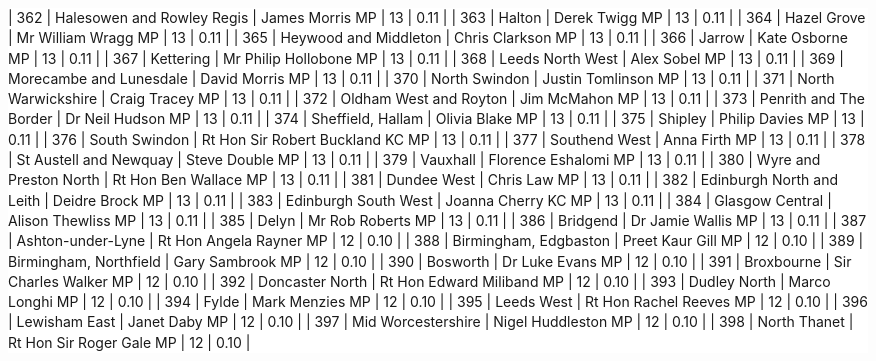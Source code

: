 | 362 | Halesowen and Rowley Regis | James Morris MP | 13 | 0.11 |
| 363 | Halton | Derek Twigg MP | 13 | 0.11 |
| 364 | Hazel Grove | Mr William Wragg MP | 13 | 0.11 |
| 365 | Heywood and Middleton | Chris Clarkson MP | 13 | 0.11 |
| 366 | Jarrow | Kate Osborne MP | 13 | 0.11 |
| 367 | Kettering | Mr Philip Hollobone MP | 13 | 0.11 |
| 368 | Leeds North West | Alex Sobel MP | 13 | 0.11 |
| 369 | Morecambe and Lunesdale | David Morris MP | 13 | 0.11 |
| 370 | North Swindon | Justin Tomlinson MP | 13 | 0.11 |
| 371 | North Warwickshire | Craig Tracey MP | 13 | 0.11 |
| 372 | Oldham West and Royton | Jim McMahon MP | 13 | 0.11 |
| 373 | Penrith and The Border | Dr Neil Hudson MP | 13 | 0.11 |
| 374 | Sheffield, Hallam | Olivia Blake MP | 13 | 0.11 |
| 375 | Shipley | Philip Davies MP | 13 | 0.11 |
| 376 | South Swindon | Rt Hon Sir Robert Buckland KC MP | 13 | 0.11 |
| 377 | Southend West | Anna Firth MP | 13 | 0.11 |
| 378 | St Austell and Newquay | Steve Double MP | 13 | 0.11 |
| 379 | Vauxhall | Florence Eshalomi MP | 13 | 0.11 |
| 380 | Wyre and Preston North | Rt Hon Ben Wallace MP | 13 | 0.11 |
| 381 | Dundee West | Chris Law MP | 13 | 0.11 |
| 382 | Edinburgh North and Leith | Deidre Brock MP | 13 | 0.11 |
| 383 | Edinburgh South West | Joanna Cherry KC MP | 13 | 0.11 |
| 384 | Glasgow Central | Alison Thewliss MP | 13 | 0.11 |
| 385 | Delyn | Mr Rob Roberts MP | 13 | 0.11 |
| 386 | Bridgend | Dr Jamie Wallis MP | 13 | 0.11 |
| 387 | Ashton-under-Lyne | Rt Hon Angela Rayner MP | 12 | 0.10 |
| 388 | Birmingham, Edgbaston | Preet Kaur Gill MP | 12 | 0.10 |
| 389 | Birmingham, Northfield | Gary Sambrook MP | 12 | 0.10 |
| 390 | Bosworth | Dr Luke Evans MP | 12 | 0.10 |
| 391 | Broxbourne | Sir Charles Walker MP | 12 | 0.10 |
| 392 | Doncaster North | Rt Hon Edward Miliband MP | 12 | 0.10 |
| 393 | Dudley North | Marco Longhi MP | 12 | 0.10 |
| 394 | Fylde | Mark Menzies MP | 12 | 0.10 |
| 395 | Leeds West | Rt Hon Rachel Reeves MP | 12 | 0.10 |
| 396 | Lewisham East | Janet Daby MP | 12 | 0.10 |
| 397 | Mid Worcestershire | Nigel Huddleston MP | 12 | 0.10 |
| 398 | North Thanet | Rt Hon Sir Roger Gale MP | 12 | 0.10 |